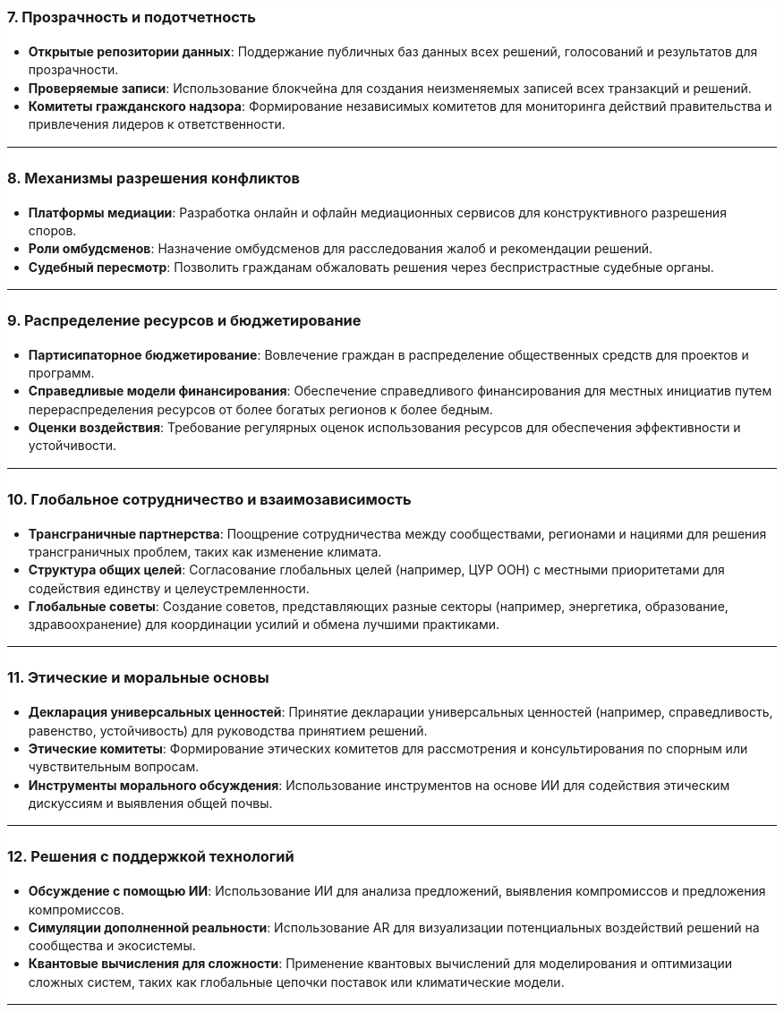 ### **7. Прозрачность и подотчетность**
   - **Открытые репозитории данных**: Поддержание публичных баз данных всех решений, голосований и результатов для прозрачности.
   - **Проверяемые записи**: Использование блокчейна для создания неизменяемых записей всех транзакций и решений.
   - **Комитеты гражданского надзора**: Формирование независимых комитетов для мониторинга действий правительства и привлечения лидеров к ответственности.

---

### **8. Механизмы разрешения конфликтов**
   - **Платформы медиации**: Разработка онлайн и офлайн медиационных сервисов для конструктивного разрешения споров.
   - **Роли омбудсменов**: Назначение омбудсменов для расследования жалоб и рекомендации решений.
   - **Судебный пересмотр**: Позволить гражданам обжаловать решения через беспристрастные судебные органы.

---

### **9. Распределение ресурсов и бюджетирование**
   - **Партисипаторное бюджетирование**: Вовлечение граждан в распределение общественных средств для проектов и программ.
   - **Справедливые модели финансирования**: Обеспечение справедливого финансирования для местных инициатив путем перераспределения ресурсов от более богатых регионов к более бедным.
   - **Оценки воздействия**: Требование регулярных оценок использования ресурсов для обеспечения эффективности и устойчивости.

---

### **10. Глобальное сотрудничество и взаимозависимость**
   - **Трансграничные партнерства**: Поощрение сотрудничества между сообществами, регионами и нациями для решения трансграничных проблем, таких как изменение климата.
   - **Структура общих целей**: Согласование глобальных целей (например, ЦУР ООН) с местными приоритетами для содействия единству и целеустремленности.
   - **Глобальные советы**: Создание советов, представляющих разные секторы (например, энергетика, образование, здравоохранение) для координации усилий и обмена лучшими практиками.

---

### **11. Этические и моральные основы**
   - **Декларация универсальных ценностей**: Принятие декларации универсальных ценностей (например, справедливость, равенство, устойчивость) для руководства принятием решений.
   - **Этические комитеты**: Формирование этических комитетов для рассмотрения и консультирования по спорным или чувствительным вопросам.
   - **Инструменты морального обсуждения**: Использование инструментов на основе ИИ для содействия этическим дискуссиям и выявления общей почвы.

---

### **12. Решения с поддержкой технологий**
   - **Обсуждение с помощью ИИ**: Использование ИИ для анализа предложений, выявления компромиссов и предложения компромиссов.
   - **Симуляции дополненной реальности**: Использование AR для визуализации потенциальных воздействий решений на сообщества и экосистемы.
   - **Квантовые вычисления для сложности**: Применение квантовых вычислений для моделирования и оптимизации сложных систем, таких как глобальные цепочки поставок или климатические модели.

---